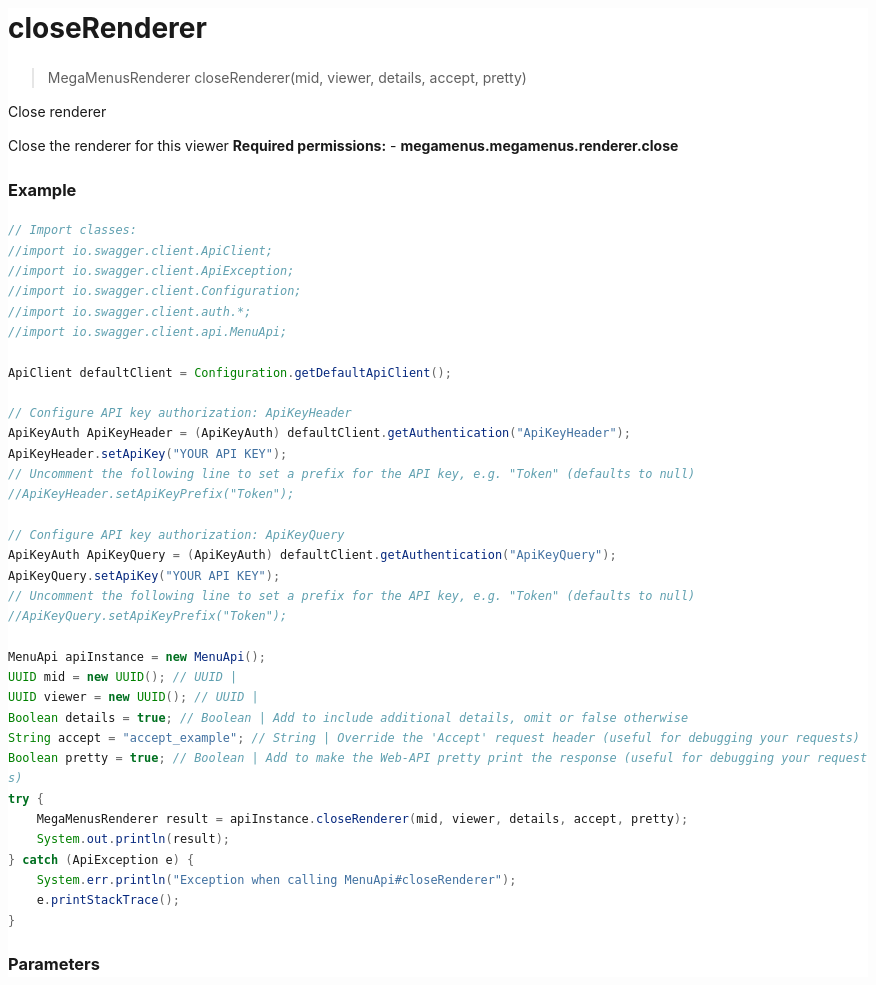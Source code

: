 <a name="closeRenderer"></a>
# **closeRenderer**
> MegaMenusRenderer closeRenderer(mid, viewer, details, accept, pretty)

Close renderer

Close the renderer for this viewer     **Required permissions:**    - **megamenus.megamenus.renderer.close**   

### Example
```java
// Import classes:
//import io.swagger.client.ApiClient;
//import io.swagger.client.ApiException;
//import io.swagger.client.Configuration;
//import io.swagger.client.auth.*;
//import io.swagger.client.api.MenuApi;

ApiClient defaultClient = Configuration.getDefaultApiClient();

// Configure API key authorization: ApiKeyHeader
ApiKeyAuth ApiKeyHeader = (ApiKeyAuth) defaultClient.getAuthentication("ApiKeyHeader");
ApiKeyHeader.setApiKey("YOUR API KEY");
// Uncomment the following line to set a prefix for the API key, e.g. "Token" (defaults to null)
//ApiKeyHeader.setApiKeyPrefix("Token");

// Configure API key authorization: ApiKeyQuery
ApiKeyAuth ApiKeyQuery = (ApiKeyAuth) defaultClient.getAuthentication("ApiKeyQuery");
ApiKeyQuery.setApiKey("YOUR API KEY");
// Uncomment the following line to set a prefix for the API key, e.g. "Token" (defaults to null)
//ApiKeyQuery.setApiKeyPrefix("Token");

MenuApi apiInstance = new MenuApi();
UUID mid = new UUID(); // UUID | 
UUID viewer = new UUID(); // UUID | 
Boolean details = true; // Boolean | Add to include additional details, omit or false otherwise
String accept = "accept_example"; // String | Override the 'Accept' request header (useful for debugging your requests)
Boolean pretty = true; // Boolean | Add to make the Web-API pretty print the response (useful for debugging your requests)
try {
    MegaMenusRenderer result = apiInstance.closeRenderer(mid, viewer, details, accept, pretty);
    System.out.println(result);
} catch (ApiException e) {
    System.err.println("Exception when calling MenuApi#closeRenderer");
    e.printStackTrace();
}
```

### Parameters
